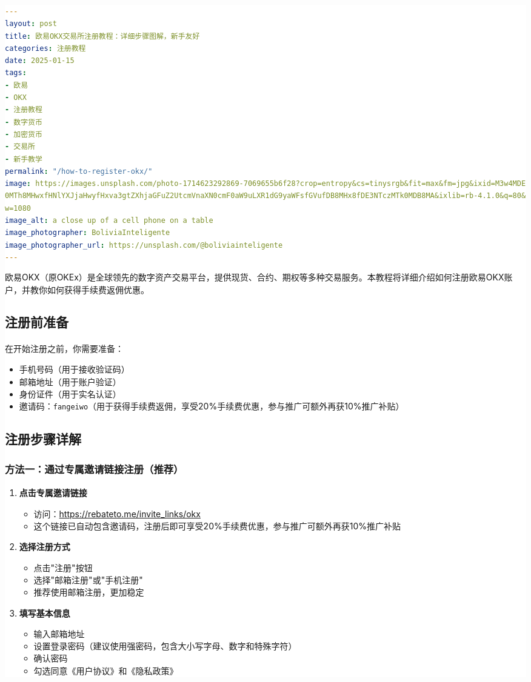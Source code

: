 ```yaml
---
layout: post
title: 欧易OKX交易所注册教程：详细步骤图解，新手友好
categories: 注册教程
date: 2025-01-15
tags:
- 欧易
- OKX
- 注册教程
- 数字货币
- 加密货币
- 交易所
- 新手教学
permalink: "/how-to-register-okx/"
image: https://images.unsplash.com/photo-1714623292869-7069655b6f28?crop=entropy&cs=tinysrgb&fit=max&fm=jpg&ixid=M3w4MDE0MTh8MHwxfHNlYXJjaHwyfHxva3gtZXhjaGFuZ2UtcmVnaXN0cmF0aW9uLXR1dG9yaWFsfGVufDB8MHx8fDE3NTczMTk0MDB8MA&ixlib=rb-4.1.0&q=80&w=1080
image_alt: a close up of a cell phone on a table
image_photographer: BoliviaInteligente
image_photographer_url: https://unsplash.com/@boliviainteligente
---
```

欧易OKX（原OKEx）是全球领先的数字资产交易平台，提供现货、合约、期权等多种交易服务。本教程将详细介绍如何注册欧易OKX账户，并教你如何获得手续费返佣优惠。

## 注册前准备

在开始注册之前，你需要准备：
- 手机号码（用于接收验证码）
- 邮箱地址（用于账户验证）
- 身份证件（用于实名认证）
- 邀请码：`fangeiwo`（用于获得手续费返佣，享受20%手续费优惠，参与推广可额外再获10%推广补贴）

## 注册步骤详解

### 方法一：通过专属邀请链接注册（推荐）

1. **点击专属邀请链接**
   - 访问：<https://rebateto.me/invite_links/okx>
   - 这个链接已自动包含邀请码，注册后即可享受20%手续费优惠，参与推广可额外再获10%推广补贴

2. **选择注册方式**
   - 点击"注册"按钮
   - 选择"邮箱注册"或"手机注册"
   - 推荐使用邮箱注册，更加稳定

3. **填写基本信息**
   - 输入邮箱地址
   - 设置登录密码（建议使用强密码，包含大小写字母、数字和特殊字符）
   - 确认密码
   - 勾选同意《用户协议》和《隐私政策》
